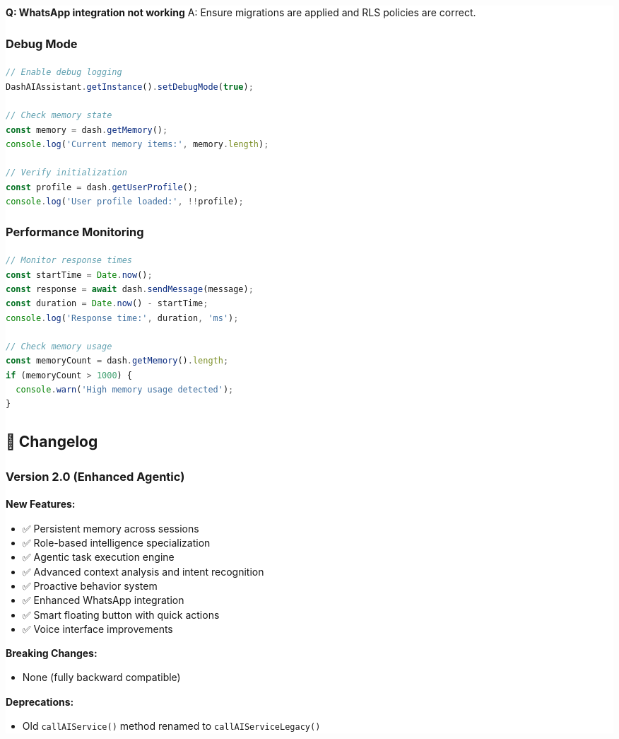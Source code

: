**Q: WhatsApp integration not working**
A: Ensure migrations are applied and RLS policies are correct.

### Debug Mode

```typescript
// Enable debug logging
DashAIAssistant.getInstance().setDebugMode(true);

// Check memory state
const memory = dash.getMemory();
console.log('Current memory items:', memory.length);

// Verify initialization
const profile = dash.getUserProfile();
console.log('User profile loaded:', !!profile);
```

### Performance Monitoring

```typescript
// Monitor response times
const startTime = Date.now();
const response = await dash.sendMessage(message);
const duration = Date.now() - startTime;
console.log('Response time:', duration, 'ms');

// Check memory usage
const memoryCount = dash.getMemory().length;
if (memoryCount > 1000) {
  console.warn('High memory usage detected');
}
```

## 📄 Changelog

### Version 2.0 (Enhanced Agentic)

**New Features:**
- ✅ Persistent memory across sessions
- ✅ Role-based intelligence specialization
- ✅ Agentic task execution engine
- ✅ Advanced context analysis and intent recognition
- ✅ Proactive behavior system
- ✅ Enhanced WhatsApp integration
- ✅ Smart floating button with quick actions
- ✅ Voice interface improvements

**Breaking Changes:**
- None (fully backward compatible)

**Deprecations:**
- Old `callAIService()` method renamed to `callAIServiceLegacy()`
